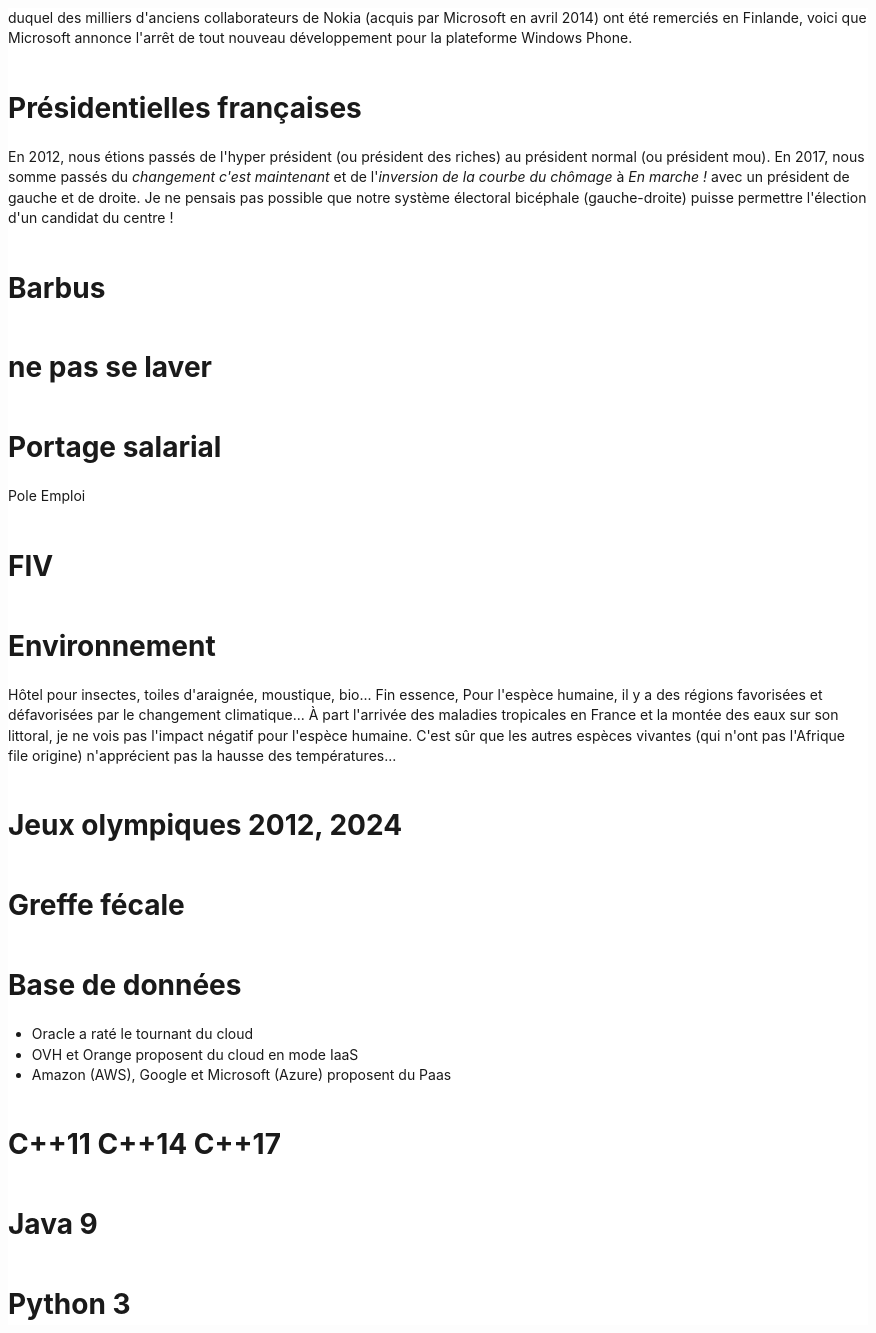 duquel des milliers d'anciens collaborateurs de Nokia (acquis par Microsoft en avril 2014) ont été remerciés en Finlande, voici que Microsoft annonce l'arrêt de tout nouveau développement pour la plateforme Windows Phone.  


Présidentielles françaises
==========================

En 2012, nous étions passés de l'hyper président (ou président des riches) au président normal (ou président mou).
En 2017, nous somme passés du *changement c'est maintenant* et de l'*inversion de la courbe du chômage* à *En marche !* avec un président de gauche et de droite. Je ne pensais pas possible que notre système électoral bicéphale (gauche-droite) puisse permettre l'élection d'un candidat du centre !
 

Barbus
======

ne pas se laver
===============




Portage salarial
================

Pole Emploi

FIV
===

Environnement
=============

Hôtel pour insectes, toiles d'araignée, moustique, bio... Fin essence, 
Pour l'espèce humaine, il y a des régions favorisées et défavorisées par le changement climatique... À part l'arrivée des maladies tropicales en France et la montée des eaux sur son littoral, je ne vois pas l'impact négatif pour l'espèce humaine. C'est sûr que les autres espèces vivantes (qui n'ont pas l'Afrique file origine) n'apprécient pas la hausse des températures...

Jeux olympiques 2012, 2024
==========================

Greffe fécale
=============

Base de données
===============

* Oracle a raté le tournant du cloud
* OVH et Orange proposent du cloud en mode IaaS
* Amazon (AWS), Google et Microsoft (Azure) proposent du Paas


C++11 C++14 C++17
=================

Java 9
======

Python 3
========

